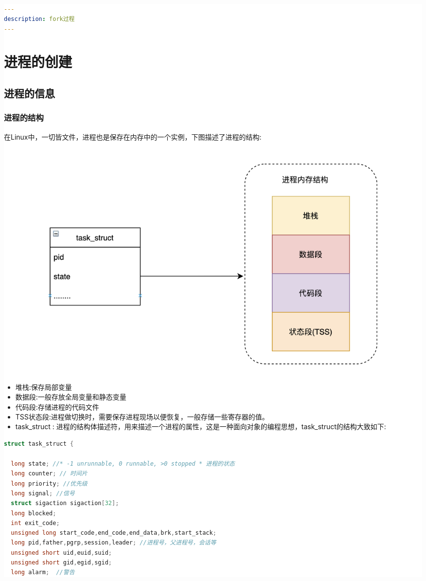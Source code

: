 ```yaml
---
description: fork过程
---
```


# 进程的创建

## 进程的信息

### 进程的结构

在Linux中，一切皆文件，进程也是保存在内存中的一个实例，下图描述了进程的结构:&#x20;

<figure><img src="../../.gitbook/assets/image-20220624110006061.png" alt=""><figcaption></figcaption></figure>

* 堆栈:保存局部变量
* 数据段:一般存放全局变量和静态变量
* 代码段:存储进程的代码文件
* TSS状态段:进程做切换时，需要保存进程现场以便恢复，一般存储一些寄存器的值。
* task\_struct : 进程的结构体描述符，用来描述一个进程的属性，这是一种面向对象的编程思想，task\_struct的结构大致如下:

```c
struct task_struct {
  
  long state; //* -1 unrunnable, 0 runnable, >0 stopped * 进程的状态
  long counter; // 时间片
  long priority; //优先级
  long signal; //信号
  struct sigaction sigaction[32];
  long blocked;
  int exit_code;
  unsigned long start_code,end_code,end_data,brk,start_stack;
  long pid,father,pgrp,session,leader; //进程号，父进程号，会话等
  unsigned short uid,euid,suid;
  unsigned short gid,egid,sgid;
  long alarm;  //警告
```
